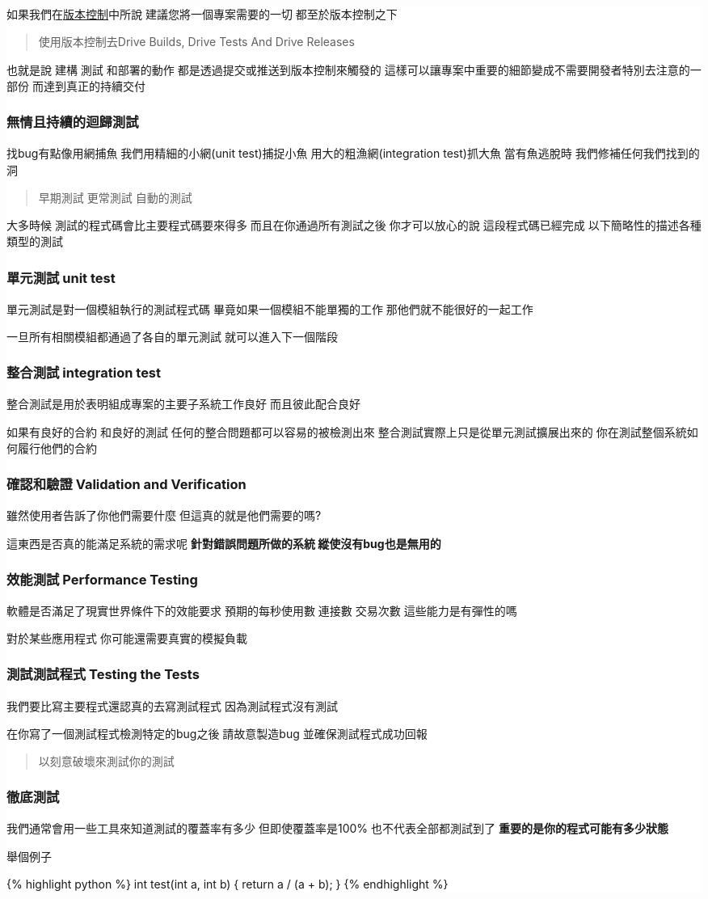 如果我們在[版本控制](/2020/07/04/the-basic-tools/#版本控制)中所說 建議您將一個專案需要的一切 都至於版本控制之下

> 使用版本控制去Drive Builds, Drive Tests And Drive Releases

也就是說 建構 測試 和部署的動作 都是透過提交或推送到版本控制來觸發的 這樣可以讓專案中重要的細節變成不需要開發者特別去注意的一部份 而達到真正的持續交付

### 無情且持續的迴歸測試

找bug有點像用網捕魚 我們用精細的小網(unit test)捕捉小魚 用大的粗漁網(integration test)抓大魚 當有魚逃脫時 我們修補任何我們找到的洞

> 早期測試 更常測試 自動的測試

大多時候 測試的程式碼會比主要程式碼要來得多 而且在你通過所有測試之後 你才可以放心的說 這段程式碼已經完成 以下簡略性的描述各種類型的測試

### 單元測試 unit test

單元測試是對一個模組執行的測試程式碼 畢竟如果一個模組不能單獨的工作 那他們就不能很好的一起工作 

一旦所有相關模組都通過了各自的單元測試 就可以進入下一個階段

### 整合測試 integration test

整合測試是用於表明組成專案的主要子系統工作良好 而且彼此配合良好

如果有良好的合約 和良好的測試 任何的整合問題都可以容易的被檢測出來 整合測試實際上只是從單元測試擴展出來的 你在測試整個系統如何履行他們的合約

### 確認和驗證 Validation and Verification

雖然使用者告訴了你他們需要什麼 但這真的就是他們需要的嗎?

這東西是否真的能滿足系統的需求呢 **針對錯誤問題所做的系統 縱使沒有bug也是無用的**

### 效能測試 Performance Testing

軟體是否滿足了現實世界條件下的效能要求 預期的每秒使用數 連接數 交易次數 這些能力是有彈性的嗎

對於某些應用程式 你可能還需要真實的模擬負載

### 測試測試程式 Testing the Tests

我們要比寫主要程式還認真的去寫測試程式 因為測試程式沒有測試

在你寫了一個測試程式檢測特定的bug之後 請故意製造bug 並確保測試程式成功回報

> 以刻意破壞來測試你的測試

### 徹底測試

我們通常會用一些工具來知道測試的覆蓋率有多少 但即使覆蓋率是100% 也不代表全部都測試到了 **重要的是你的程式可能有多少狀態**

舉個例子

{% highlight python %}
int test(int a, int b) { 
  return a / (a + b);
}
{% endhighlight %}
